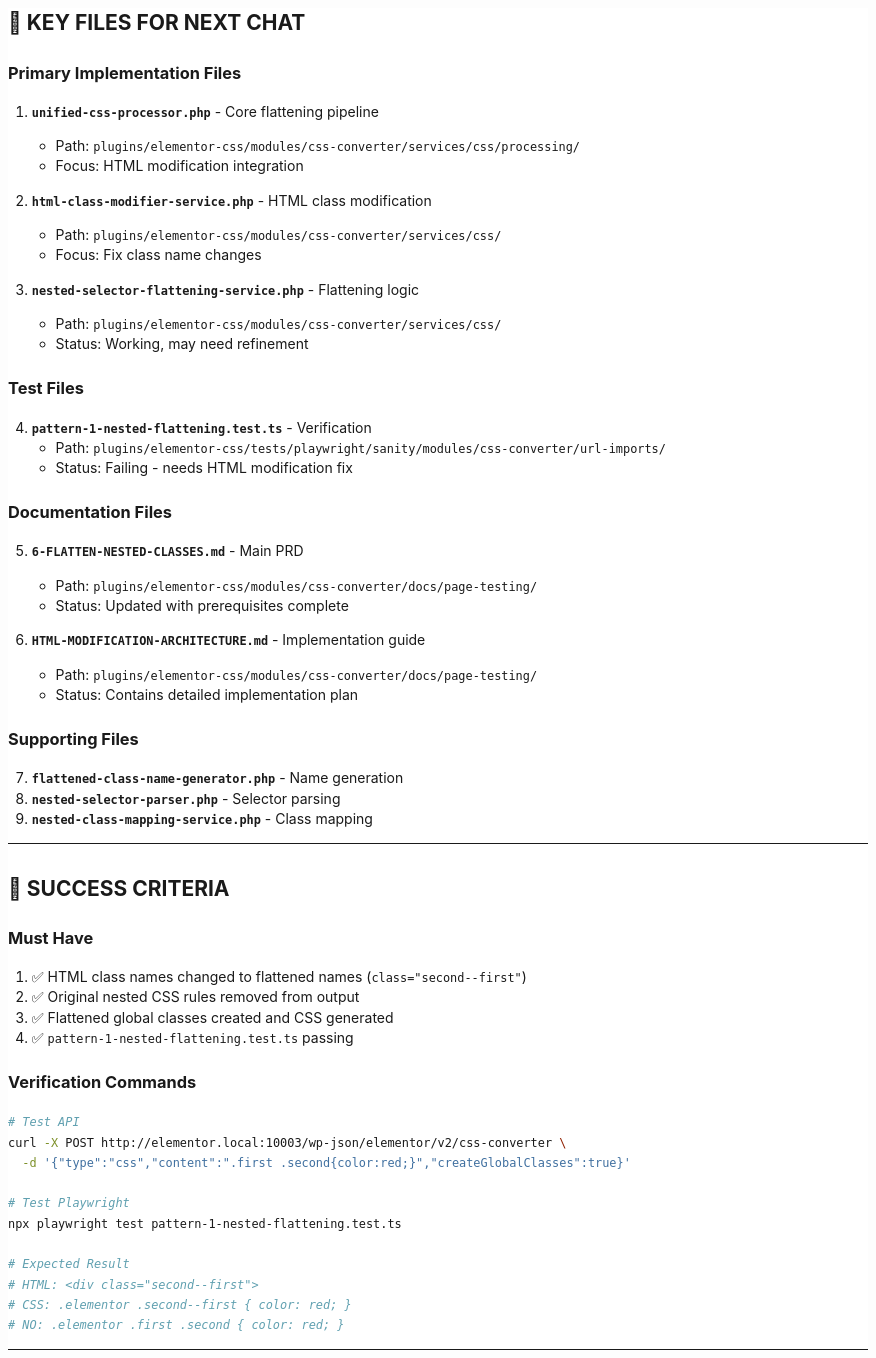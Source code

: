 ## 📁 **KEY FILES FOR NEXT CHAT**

### **Primary Implementation Files**
1. **`unified-css-processor.php`** - Core flattening pipeline
   - Path: `plugins/elementor-css/modules/css-converter/services/css/processing/`
   - Focus: HTML modification integration

2. **`html-class-modifier-service.php`** - HTML class modification
   - Path: `plugins/elementor-css/modules/css-converter/services/css/`
   - Focus: Fix class name changes

3. **`nested-selector-flattening-service.php`** - Flattening logic
   - Path: `plugins/elementor-css/modules/css-converter/services/css/`
   - Status: Working, may need refinement

### **Test Files**
4. **`pattern-1-nested-flattening.test.ts`** - Verification
   - Path: `plugins/elementor-css/tests/playwright/sanity/modules/css-converter/url-imports/`
   - Status: Failing - needs HTML modification fix

### **Documentation Files**
5. **`6-FLATTEN-NESTED-CLASSES.md`** - Main PRD
   - Path: `plugins/elementor-css/modules/css-converter/docs/page-testing/`
   - Status: Updated with prerequisites complete

6. **`HTML-MODIFICATION-ARCHITECTURE.md`** - Implementation guide
   - Path: `plugins/elementor-css/modules/css-converter/docs/page-testing/`
   - Status: Contains detailed implementation plan

### **Supporting Files**
7. **`flattened-class-name-generator.php`** - Name generation
8. **`nested-selector-parser.php`** - Selector parsing
9. **`nested-class-mapping-service.php`** - Class mapping

---

## 🎯 **SUCCESS CRITERIA**

### **Must Have**
1. ✅ HTML class names changed to flattened names (`class="second--first"`)
2. ✅ Original nested CSS rules removed from output
3. ✅ Flattened global classes created and CSS generated
4. ✅ `pattern-1-nested-flattening.test.ts` passing

### **Verification Commands**
```bash
# Test API
curl -X POST http://elementor.local:10003/wp-json/elementor/v2/css-converter \
  -d '{"type":"css","content":".first .second{color:red;}","createGlobalClasses":true}'

# Test Playwright
npx playwright test pattern-1-nested-flattening.test.ts

# Expected Result
# HTML: <div class="second--first">
# CSS: .elementor .second--first { color: red; }
# NO: .elementor .first .second { color: red; }
```

---